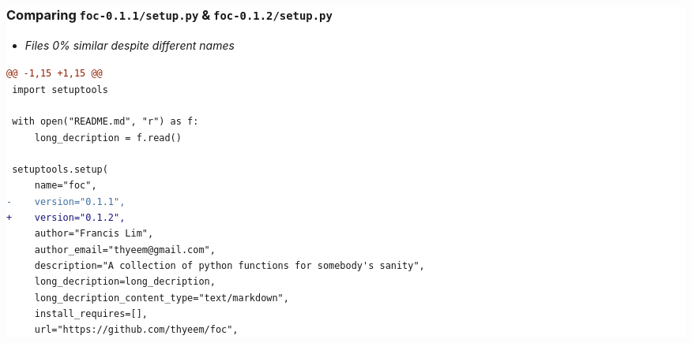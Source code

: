 ```diff
```

### Comparing `foc-0.1.1/setup.py` & `foc-0.1.2/setup.py`

 * *Files 0% similar despite different names*

```diff
@@ -1,15 +1,15 @@
 import setuptools
 
 with open("README.md", "r") as f:
     long_decription = f.read()
 
 setuptools.setup(
     name="foc",
-    version="0.1.1",
+    version="0.1.2",
     author="Francis Lim",
     author_email="thyeem@gmail.com",
     description="A collection of python functions for somebody's sanity",
     long_decription=long_decription,
     long_decription_content_type="text/markdown",
     install_requires=[],
     url="https://github.com/thyeem/foc",
```

